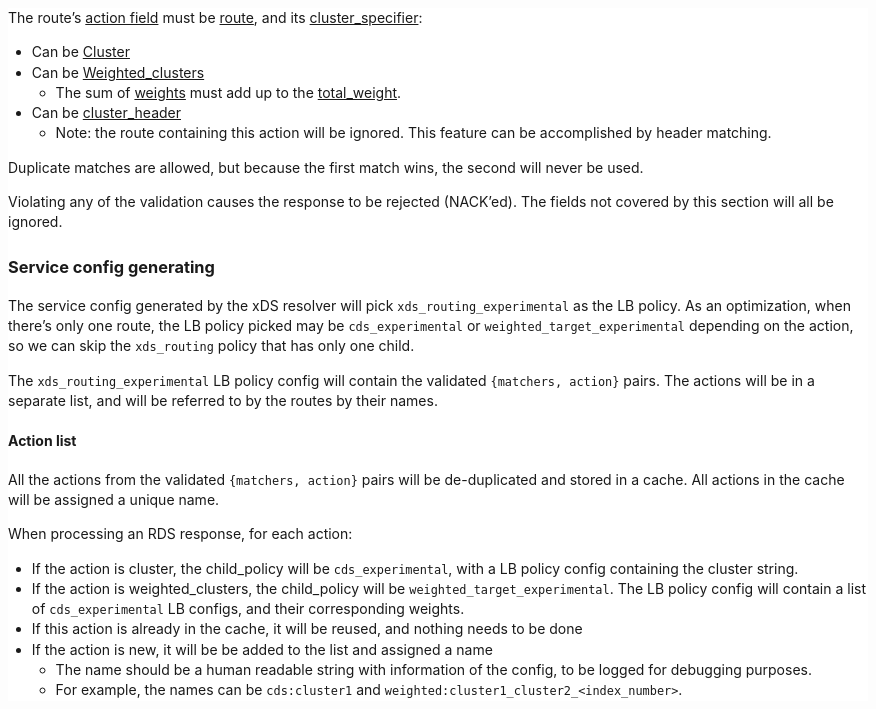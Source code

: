 The route’s [action
field](https://github.com/envoyproxy/envoy/blob/v1.13.1/api/envoy/api/v2/route/route_components.proto#L181)
must be
[route](https://github.com/envoyproxy/envoy/blob/v1.13.1/api/envoy/api/v2/route/route_components.proto#L185),
and its
[cluster\_specifier](https://github.com/envoyproxy/envoy/blob/v1.13.1/api/envoy/api/v2/route/route_components.proto#L696):
*   Can be
    [Cluster](https://github.com/envoyproxy/envoy/blob/v1.13.1/api/envoy/api/v2/route/route_components.proto#L701)
*   Can be
    [Weighted\_clusters](https://github.com/envoyproxy/envoy/blob/v1.13.1/api/envoy/api/v2/route/route_components.proto#L719)
    *   The sum of
        [weights](https://github.com/envoyproxy/envoy/blob/v1.13.1/api/envoy/api/v2/route/route_components.proto#L278)
        must add up to the
        [total\_weight](https://github.com/envoyproxy/envoy/blob/v1.13.1/api/envoy/api/v2/route/route_components.proto#L335).
*   Can be
    [cluster\_header](https://github.com/envoyproxy/envoy/blob/v1.13.1/api/envoy/api/v2/route/route_components.proto#L712)
    *   Note: the route containing this action will be ignored. This feature can
        be accomplished by header matching.

Duplicate matches are allowed, but because the first match wins, the second
will never be used.

Violating any of the validation causes the response to be rejected (NACK’ed).
The fields not covered by this section will all be ignored.

### Service config generating

The service config generated by the xDS resolver will pick
`xds_routing_experimental` as the LB policy. As an optimization, when there’s
only one route, the LB policy picked may be `cds_experimental` or
`weighted_target_experimental` depending on the action, so we can skip the
`xds_routing` policy that has only one child.

The `xds_routing_experimental` LB policy config will contain the validated
`{matchers, action}` pairs. The actions will be in a separate list, and will
be referred to by the routes by their names.

#### Action list

All the actions from the validated `{matchers, action}` pairs will be
de-duplicated and stored in a cache. All actions in the cache will be
assigned a unique name.

When processing an RDS response, for each action:

*   If the action is cluster, the child\_policy will be `cds_experimental`, with
    a LB policy config containing the cluster string.
*   If the action is weighted\_clusters, the child\_policy will be
    `weighted_target_experimental`. The LB policy config will contain a list of
    `cds_experimental` LB configs, and their corresponding weights.
*   If this action is already in the cache, it will be reused, and nothing needs
    to be done
*   If the action is new, it will be be added to the list and assigned a name
    *   The name should be a human readable string with information of the
        config, to be logged for debugging purposes.
    *   For example, the names can be `cds:cluster1` and
        `weighted:cluster1_cluster2_<index_number>`.
